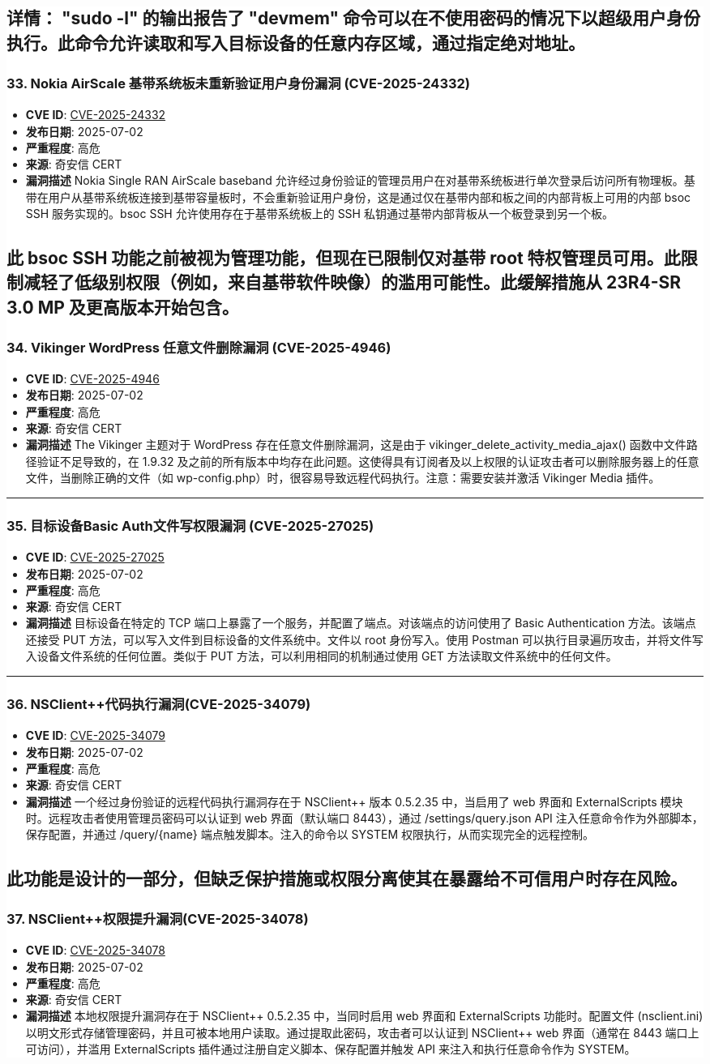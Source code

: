 
详情： "sudo -l" 的输出报告了 "devmem" 命令可以在不使用密码的情况下以超级用户身份执行。此命令允许读取和写入目标设备的任意内存区域，通过指定绝对地址。
---
### 33. Nokia AirScale 基带系统板未重新验证用户身份漏洞 (CVE-2025-24332)
- **CVE ID**: [CVE-2025-24332](https://cve.mitre.org/cgi-bin/cvename.cgi?name=CVE-2025-24332)
- **发布日期**: 2025-07-02
- **严重程度**: 高危
- **来源**: 奇安信 CERT
- **漏洞描述**
Nokia Single RAN AirScale baseband 允许经过身份验证的管理员用户在对基带系统板进行单次登录后访问所有物理板。基带在用户从基带系统板连接到基带容量板时，不会重新验证用户身份，这是通过仅在基带内部和板之间的内部背板上可用的内部 bsoc SSH 服务实现的。bsoc SSH 允许使用存在于基带系统板上的 SSH 私钥通过基带内部背板从一个板登录到另一个板。

此 bsoc SSH 功能之前被视为管理功能，但现在已限制仅对基带 root 特权管理员可用。此限制减轻了低级别权限（例如，来自基带软件映像）的滥用可能性。此缓解措施从 23R4-SR 3.0 MP 及更高版本开始包含。
---
### 34. Vikinger WordPress 任意文件删除漏洞 (CVE-2025-4946)
- **CVE ID**: [CVE-2025-4946](https://cve.mitre.org/cgi-bin/cvename.cgi?name=CVE-2025-4946)
- **发布日期**: 2025-07-02
- **严重程度**: 高危
- **来源**: 奇安信 CERT
- **漏洞描述**
The Vikinger 主题对于 WordPress 存在任意文件删除漏洞，这是由于 vikinger_delete_activity_media_ajax() 函数中文件路径验证不足导致的，在 1.9.32 及之前的所有版本中均存在此问题。这使得具有订阅者及以上权限的认证攻击者可以删除服务器上的任意文件，当删除正确的文件（如 wp-config.php）时，很容易导致远程代码执行。注意：需要安装并激活 Vikinger Media 插件。
---
### 35. 目标设备Basic Auth文件写权限漏洞 (CVE-2025-27025)
- **CVE ID**: [CVE-2025-27025](https://cve.mitre.org/cgi-bin/cvename.cgi?name=CVE-2025-27025)
- **发布日期**: 2025-07-02
- **严重程度**: 高危
- **来源**: 奇安信 CERT
- **漏洞描述**
目标设备在特定的 TCP 端口上暴露了一个服务，并配置了端点。对该端点的访问使用了 Basic Authentication 方法。该端点还接受 PUT 方法，可以写入文件到目标设备的文件系统中。文件以 root 身份写入。使用 Postman 可以执行目录遍历攻击，并将文件写入设备文件系统的任何位置。类似于 PUT 方法，可以利用相同的机制通过使用 GET 方法读取文件系统中的任何文件。
---
### 36. NSClient++代码执行漏洞(CVE-2025-34079)
- **CVE ID**: [CVE-2025-34079](https://cve.mitre.org/cgi-bin/cvename.cgi?name=CVE-2025-34079)
- **发布日期**: 2025-07-02
- **严重程度**: 高危
- **来源**: 奇安信 CERT
- **漏洞描述**
一个经过身份验证的远程代码执行漏洞存在于 NSClient++ 版本 0.5.2.35 中，当启用了 web 界面和 ExternalScripts 模块时。远程攻击者使用管理员密码可以认证到 web 界面（默认端口 8443），通过 /settings/query.json API 注入任意命令作为外部脚本，保存配置，并通过 /query/{name} 端点触发脚本。注入的命令以 SYSTEM 权限执行，从而实现完全的远程控制。

此功能是设计的一部分，但缺乏保护措施或权限分离使其在暴露给不可信用户时存在风险。
---
### 37. NSClient++权限提升漏洞(CVE-2025-34078)
- **CVE ID**: [CVE-2025-34078](https://cve.mitre.org/cgi-bin/cvename.cgi?name=CVE-2025-34078)
- **发布日期**: 2025-07-02
- **严重程度**: 高危
- **来源**: 奇安信 CERT
- **漏洞描述**
本地权限提升漏洞存在于 NSClient++ 0.5.2.35 中，当同时启用 web 界面和 ExternalScripts 功能时。配置文件 (nsclient.ini) 以明文形式存储管理密码，并且可被本地用户读取。通过提取此密码，攻击者可以认证到 NSClient++ web 界面（通常在 8443 端口上可访问），并滥用 ExternalScripts 插件通过注册自定义脚本、保存配置并触发 API 来注入和执行任意命令作为 SYSTEM。
